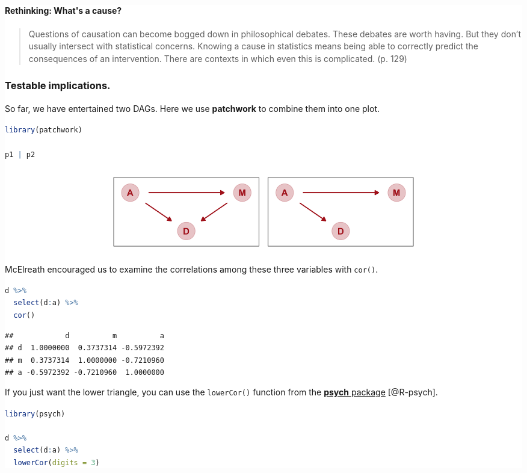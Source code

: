 #### Rethinking: What's a cause?

> Questions of causation can become bogged down in philosophical debates. These debates are worth having. But they don’t usually intersect with statistical concerns. Knowing a cause in statistics means being able to correctly predict the consequences of an intervention. There are contexts in which even this is complicated. (p. 129)

### Testable implications.

So far, we have entertained two DAGs. Here we use **patchwork** to combine them into one plot.


```r
library(patchwork)

p1 | p2
```

<img src="05_files/figure-html/unnamed-chunk-21-1.png" width="528" style="display: block; margin: auto;" />

McElreath encouraged us to examine the correlations among these three variables with `cor()`.


```r
d %>% 
  select(d:a) %>% 
  cor()
```

```
##            d          m          a
## d  1.0000000  0.3737314 -0.5972392
## m  0.3737314  1.0000000 -0.7210960
## a -0.5972392 -0.7210960  1.0000000
```

If you just want the lower triangle, you can use the `lowerCor()` function from the [**psych** package](https://CRAN.R-project.org/package=psych) [@R-psych].


```r
library(psych)

d %>% 
  select(d:a) %>% 
  lowerCor(digits = 3)
```

